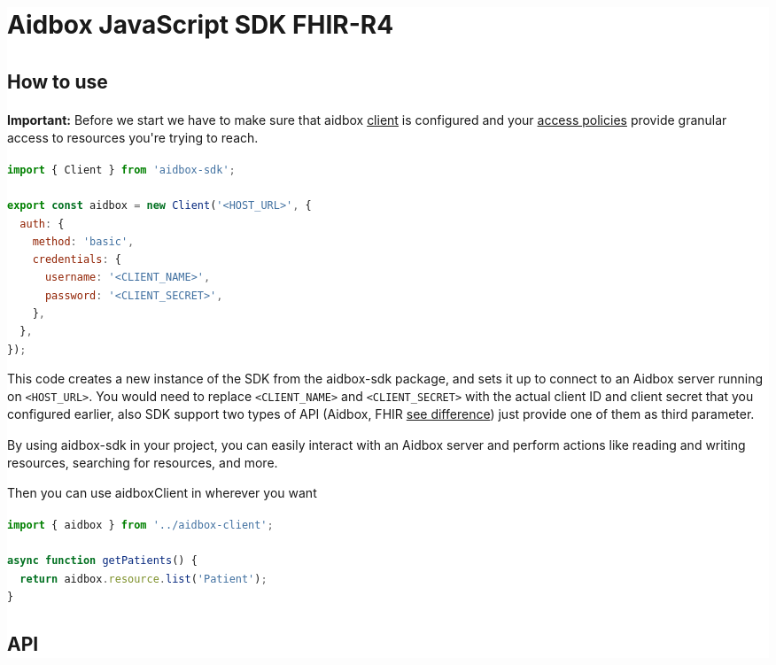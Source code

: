 # Aidbox JavaScript SDK FHIR-R4

## How to use

**Important:** Before we start we have to make sure that
aidbox [client](https://docs.aidbox.app/tutorials/security-and-access-control/basic-auth-tutorial#basic-auth) is
configured
and your [access policies](https://docs.aidbox.app/security-and-access-control-1/security/access-control) provide
granular access to resources you're trying to reach.

```javascript
import { Client } from 'aidbox-sdk';

export const aidbox = new Client('<HOST_URL>', {
  auth: {
    method: 'basic',
    credentials: {
      username: '<CLIENT_NAME>',
      password: '<CLIENT_SECRET>',
    },
  },
});
```

This code creates a new instance of the SDK from the aidbox-sdk package, and sets it up to connect to an Aidbox server
running on `<HOST_URL>`.
You would need to replace `<CLIENT_NAME>` and `<CLIENT_SECRET>` with the actual client ID and client secret that you
configured earlier, also SDK support two types of API (Aidbox,
FHIR [see difference](https://docs.aidbox.app/modules-1/fhir-resources/aidbox-and-fhir-formats)) just provide one of
them as third parameter.

By using aidbox-sdk in your project, you can easily interact with an Aidbox server and perform actions like reading and
writing resources, searching for resources, and more.

Then you can use aidboxClient in wherever you want

```javascript
import { aidbox } from '../aidbox-client';

async function getPatients() {
  return aidbox.resource.list('Patient');
}
```

## API
